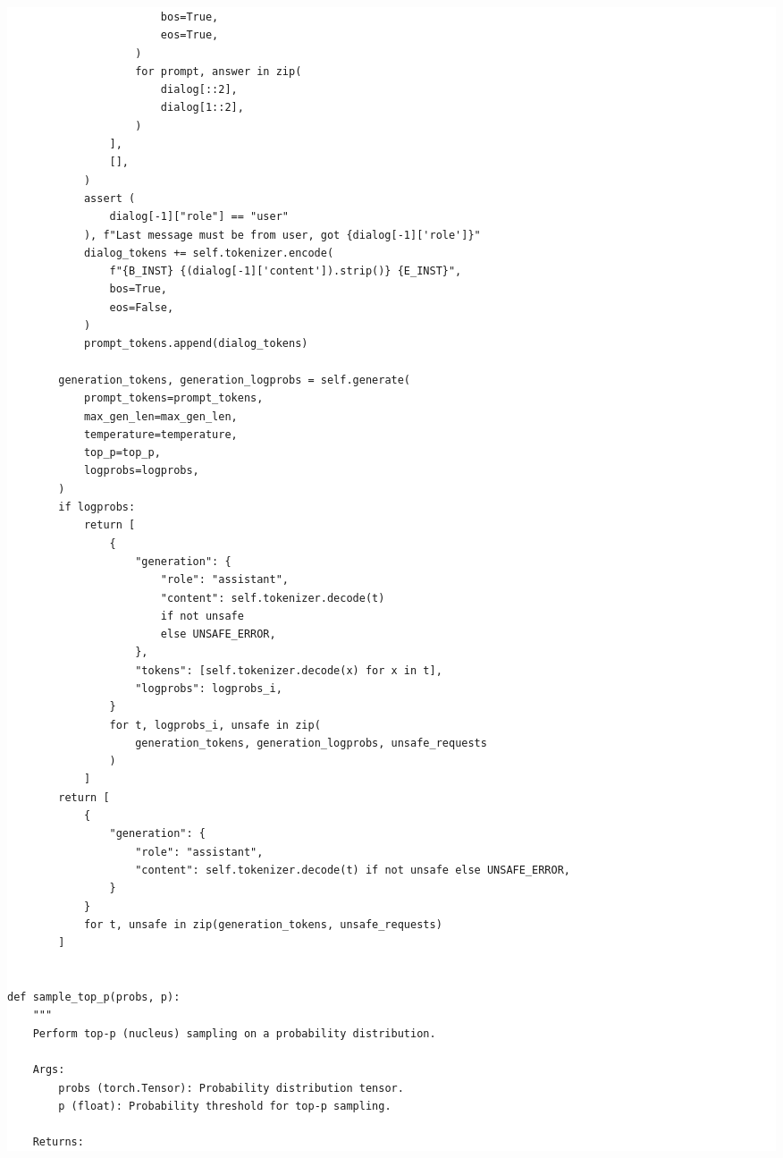 `````
                        bos=True,
                        eos=True,
                    )
                    for prompt, answer in zip(
                        dialog[::2],
                        dialog[1::2],
                    )
                ],
                [],
            )
            assert (
                dialog[-1]["role"] == "user"
            ), f"Last message must be from user, got {dialog[-1]['role']}"
            dialog_tokens += self.tokenizer.encode(
                f"{B_INST} {(dialog[-1]['content']).strip()} {E_INST}",
                bos=True,
                eos=False,
            )
            prompt_tokens.append(dialog_tokens)

        generation_tokens, generation_logprobs = self.generate(
            prompt_tokens=prompt_tokens,
            max_gen_len=max_gen_len,
            temperature=temperature,
            top_p=top_p,
            logprobs=logprobs,
        )
        if logprobs:
            return [
                {
                    "generation": {
                        "role": "assistant",
                        "content": self.tokenizer.decode(t)
                        if not unsafe
                        else UNSAFE_ERROR,
                    },
                    "tokens": [self.tokenizer.decode(x) for x in t],
                    "logprobs": logprobs_i,
                }
                for t, logprobs_i, unsafe in zip(
                    generation_tokens, generation_logprobs, unsafe_requests
                )
            ]
        return [
            {
                "generation": {
                    "role": "assistant",
                    "content": self.tokenizer.decode(t) if not unsafe else UNSAFE_ERROR,
                }
            }
            for t, unsafe in zip(generation_tokens, unsafe_requests)
        ]


def sample_top_p(probs, p):
    """
    Perform top-p (nucleus) sampling on a probability distribution.

    Args:
        probs (torch.Tensor): Probability distribution tensor.
        p (float): Probability threshold for top-p sampling.

    Returns:
`````